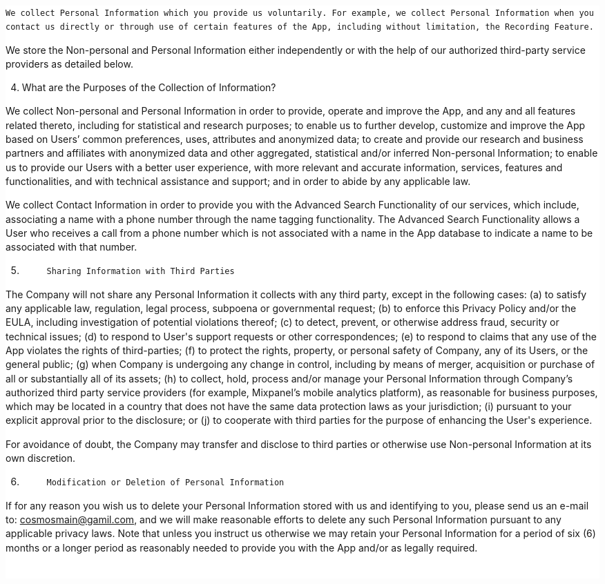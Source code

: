     We collect Personal Information which you provide us voluntarily. For example, we collect Personal Information when you contact us directly or through use of certain features of the App, including without limitation, the Recording Feature.

We store the Non-personal and Personal Information either independently or with the help of our authorized third-party service providers as detailed below.

 

4.  What are the Purposes of the Collection of Information?

We collect Non-personal and Personal Information in order to provide, operate and improve the App, and any and all features related thereto, including for statistical and research purposes; to enable us to further develop, customize and improve the App based on Users’ common preferences, uses, attributes and anonymized data; to create and provide our research and business partners and affiliates with anonymized data and other aggregated, statistical and/or inferred Non-personal Information; to enable us to provide our Users with a better user experience, with more relevant and accurate information, services, features and functionalities, and with technical assistance and support; and in order to abide by any applicable law.

We collect Contact Information in order to provide you with the Advanced Search Functionality of our services, which include, associating a name with a phone number through the name tagging functionality. The Advanced Search Functionality allows a User who receives a call from a phone number which is not associated with a name in the App database to indicate a name to be associated with that number.

 

5.          Sharing Information with Third Parties

The Company will not share any Personal Information it collects with any third party, except in the following cases: (a) to satisfy any applicable law, regulation, legal process, subpoena or governmental request; (b) to enforce this Privacy Policy and/or the EULA, including investigation of potential violations thereof; (c) to detect, prevent, or otherwise address fraud, security or technical issues; (d) to respond to User's support requests or other correspondences; (e) to respond to claims that any use of the App violates the rights of third-parties; (f) to protect the rights, property, or personal safety of Company, any of its Users, or the general public; (g) when Company is undergoing any change in control, including by means of merger, acquisition or purchase of all or substantially all of its assets; (h) to collect, hold, process and/or manage your Personal Information through Company’s authorized third party service providers (for example, Mixpanel’s mobile analytics platform), as reasonable for business purposes, which may be located in a country that does not have the same data protection laws as your jurisdiction; (i) pursuant to your explicit approval prior to the disclosure; or (j) to cooperate with third parties for the purpose of enhancing the User's experience.

For avoidance of doubt, the Company may transfer and disclose to third parties or otherwise use Non-personal Information at its own discretion.

 

6.          Modification or Deletion of Personal Information

If for any reason you wish us to delete your Personal Information stored with us and identifying to you, please send us an e-mail to: cosmosmain@gamil.com, and we will make reasonable efforts to delete any such Personal Information pursuant to any applicable privacy laws. Note that unless you instruct us otherwise we may retain your Personal Information for a period of six (6) months or a longer period as reasonably needed to provide you with the App and/or as legally required.

​

